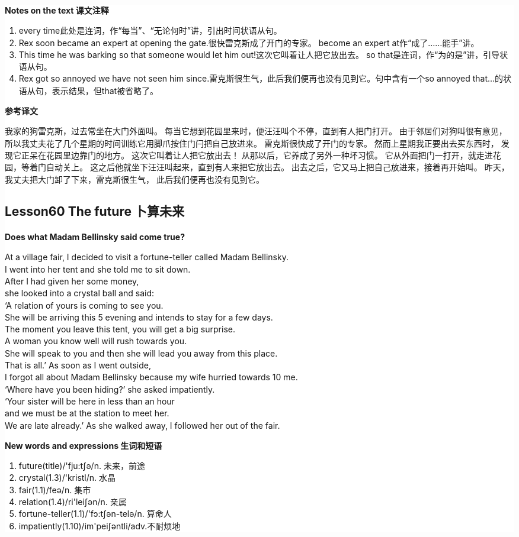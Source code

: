 **Notes on the text 课文注释**

1. every time此处是连词，作“每当”、“无论何时”讲，引出时间状语从句。
2. Rex soon became an expert at opening the gate.很快雷克斯成了开门的专家。 become an expert at作“成了……能手”讲。
3. This time he was barking so that someone would let him out!这次它叫着让人把它放出去。 so that是连词，作“为的是”讲，引导状语从句。
4. Rex got so annoyed we have not seen him since.雷克斯很生气，此后我们便再也没有见到它。句中含有一个so annoyed that…的状语从句，表示结果，但that被省略了。

**参考译文**

我家的狗雷克斯，过去常坐在大门外面叫。
每当它想到花园里来时，便汪汪叫个不停，直到有人把门打开。
由于邻居们对狗叫很有意见，
所以我丈夫花了几个星期的时间训练它用脚爪按住门闩把自己放进来。
雷克斯很快成了开门的专家。
然而上星期我正要出去买东西时，
发现它正呆在花园里边靠门的地方。
这次它叫着让人把它放出去！
从那以后，它养成了另外一种坏习惯。
它从外面把门一打开，就走进花园，等着门自动关上。
这之后他就坐下汪汪叫起来，直到有人来把它放出去。
出去之后，它又马上把自己放进来，接着再开始叫。
昨天，我丈夫把大门卸了下来，雷克斯很生气，
此后我们便再也没有见到它。   


## Lesson60 The future 卜算未来
**Does what Madam Bellinsky said come true?**

At a village fair, I decided to visit a fortune-teller called Madam Bellinsky.    
I went into her tent and she told me to sit down.   
After I had given her some money,    
she looked into a crystal ball and said:    
‘A relation of yours is coming to see you.   
She will be arriving this 5  evening and intends to stay for a few days.    
The moment you leave this tent, you will get a big surprise.    
A woman you know well will rush towards you.   
She will speak to you and then she will lead you away from this place.   
That is all.’ As soon as I went outside,   
I forgot all about Madam Bellinsky because my wife hurried towards 10  me.    
‘Where have you been hiding?’ she asked impatiently.    
‘Your sister will be here in less than an hour    
and we must be at the station to meet her.    
We are late already.’ As she walked away, I followed her out of the fair.     

**New words and expressions 生词和短语**  

1. future(title)/'fju:tʃə/n. 未来，前途
2. crystal(1.3)/'kristl/n. 水晶
3. fair(1.1)/feə/n. 集市
4. relation(1.4)/ri'leiʃən/n. 亲属
5. fortune-teller(1.1)/'fɔ:tʃən-telə/n. 算命人
6. impatiently(1.10)/im'peiʃəntli/adv.不耐烦地

